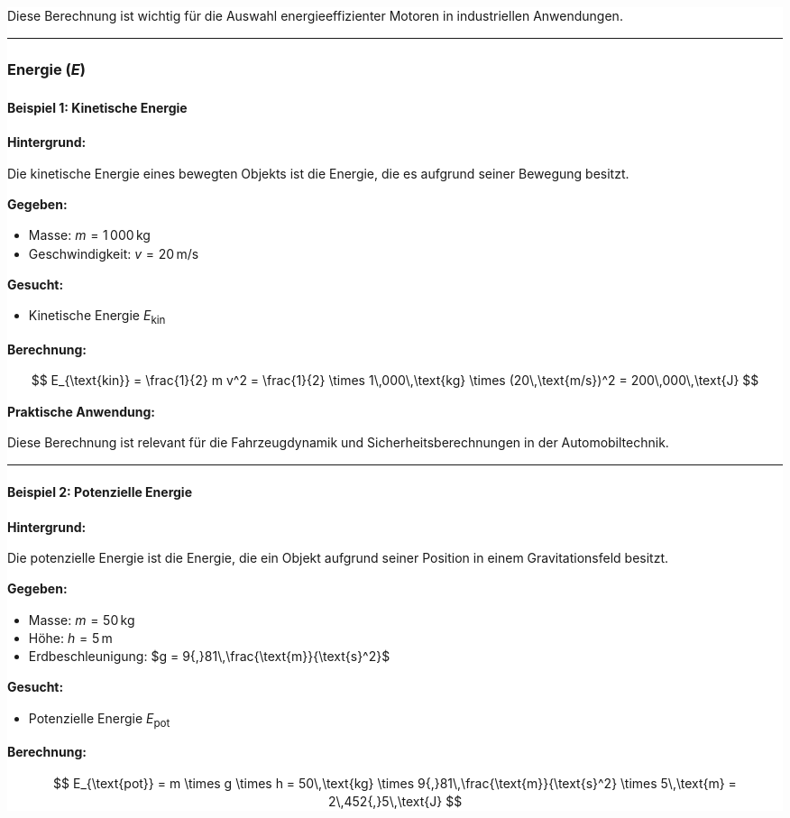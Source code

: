 Diese Berechnung ist wichtig für die Auswahl energieeffizienter Motoren in industriellen Anwendungen.

---

### Energie ($E$)

#### Beispiel 1: Kinetische Energie

**Hintergrund:**

Die kinetische Energie eines bewegten Objekts ist die Energie, die es aufgrund seiner Bewegung besitzt.

**Gegeben:**

- Masse: $m = 1\,000\,\text{kg}$
- Geschwindigkeit: $v = 20\,\text{m/s}$

**Gesucht:**

- Kinetische Energie $E_{\text{kin}}$

**Berechnung:**

$$
E_{\text{kin}} = \frac{1}{2} m v^2 = \frac{1}{2} \times 1\,000\,\text{kg} \times (20\,\text{m/s})^2 = 200\,000\,\text{J}
$$

**Praktische Anwendung:**

Diese Berechnung ist relevant für die Fahrzeugdynamik und Sicherheitsberechnungen in der Automobiltechnik.

---

#### Beispiel 2: Potenzielle Energie

**Hintergrund:**

Die potenzielle Energie ist die Energie, die ein Objekt aufgrund seiner Position in einem Gravitationsfeld besitzt.

**Gegeben:**

- Masse: $m = 50\,\text{kg}$
- Höhe: $h = 5\,\text{m}$
- Erdbeschleunigung: $g = 9{,}81\,\frac{\text{m}}{\text{s}^2}$

**Gesucht:**

- Potenzielle Energie $E_{\text{pot}}$

**Berechnung:**

$$
E_{\text{pot}} = m \times g \times h = 50\,\text{kg} \times 9{,}81\,\frac{\text{m}}{\text{s}^2} \times 5\,\text{m} = 2\,452{,}5\,\text{J}
$$
